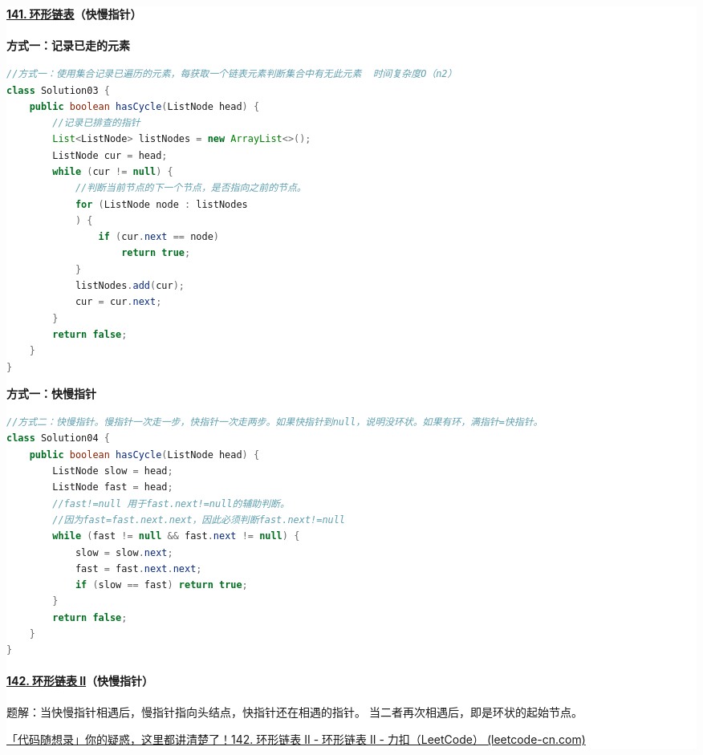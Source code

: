 #### [141. 环形链表](https://leetcode-cn.com/problems/linked-list-cycle/)（快慢指针）

**方式一：记录已走的元素**

```java
//方式一：使用集合记录已遍历的元素，每获取一个链表元素判断集合中有无此元素  时间复杂度O（n2）
class Solution03 {
    public boolean hasCycle(ListNode head) {
        //记录已排查的指针
        List<ListNode> listNodes = new ArrayList<>();
        ListNode cur = head;
        while (cur != null) {
            //判断当前节点的下一个节点，是否指向之前的节点。
            for (ListNode node : listNodes
            ) {
                if (cur.next == node)
                    return true;
            }
            listNodes.add(cur);
            cur = cur.next;
        }
        return false;
    }
}
```

**方式一：快慢指针**

```java
//方式二：快慢指针。慢指针一次走一步，快指针一次走两步。如果快指针到null，说明没环状。如果有环，满指针=快指针。
class Solution04 {
    public boolean hasCycle(ListNode head) {
        ListNode slow = head;
        ListNode fast = head;
        //fast!=null 用于fast.next!=null的辅助判断。
        //因为fast=fast.next.next，因此必须判断fast.next!=null
        while (fast != null && fast.next != null) {
            slow = slow.next;
            fast = fast.next.next;
            if (slow == fast) return true;
        }
        return false;
    }
}

```

#### [142. 环形链表 II](https://leetcode-cn.com/problems/linked-list-cycle-ii/)（快慢指针）

题解：当快慢指针相遇后，慢指针指向头结点，快指针还在相遇的指针。  当二者再次相遇后，即是环状的起始节点。

[「代码随想录」你的疑惑，这里都讲清楚了！142. 环形链表 II - 环形链表 II - 力扣（LeetCode） (leetcode-cn.com)](https://leetcode-cn.com/problems/linked-list-cycle-ii/solution/142-huan-xing-lian-biao-ii-jian-hua-gong-shi-jia-2/)
